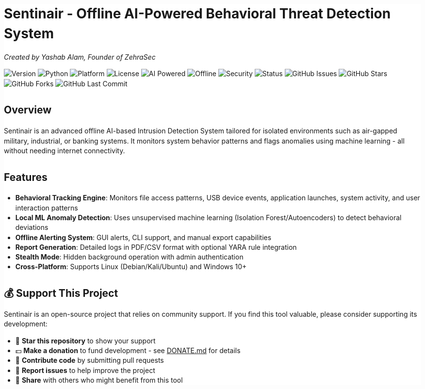 # Sentinair - Offline AI-Powered Behavioral Threat Detection System

*Created by Yashab Alam, Founder of ZehraSec*

![Version](https://img.shields.io/badge/version-1.0.0-blue.svg)
![Python](https://img.shields.io/badge/python-3.8%2B-blue.svg)
![Platform](https://img.shields.io/badge/platform-Windows%20%7C%20Linux-lightgrey.svg)
![License](https://img.shields.io/badge/license-MIT-green.svg)
![AI Powered](https://img.shields.io/badge/AI-Powered-orange.svg)
![Offline](https://img.shields.io/badge/offline-capable-brightgreen.svg)
![Security](https://img.shields.io/badge/security-threat%20detection-red.svg)
![Status](https://img.shields.io/badge/status-stable-brightgreen.svg)
![GitHub Issues](https://img.shields.io/github/issues/yashab-cyber/sentinair)
![GitHub Stars](https://img.shields.io/github/stars/yashab-cyber/sentinair)
![GitHub Forks](https://img.shields.io/github/forks/yashab-cyber/sentinair)
![GitHub Last Commit](https://img.shields.io/github/last-commit/yashab-cyber/sentinair)

## Overview
Sentinair is an advanced offline AI-based Intrusion Detection System tailored for isolated environments such as air-gapped military, industrial, or banking systems. It monitors system behavior patterns and flags anomalies using machine learning - all without needing internet connectivity.

## Features
- **Behavioral Tracking Engine**: Monitors file access patterns, USB device events, application launches, system activity, and user interaction patterns
- **Local ML Anomaly Detection**: Uses unsupervised machine learning (Isolation Forest/Autoencoders) to detect behavioral deviations
- **Offline Alerting System**: GUI alerts, CLI support, and manual export capabilities
- **Report Generation**: Detailed logs in PDF/CSV format with optional YARA rule integration
- **Stealth Mode**: Hidden background operation with admin authentication
- **Cross-Platform**: Supports Linux (Debian/Kali/Ubuntu) and Windows 10+

## 💰 Support This Project

Sentinair is an open-source project that relies on community support. If you find this tool valuable, please consider supporting its development:

- 🌟 **Star this repository** to show your support
- 💵 **Make a donation** to fund development - see [DONATE.md](DONATE.md) for details
- 🤝 **Contribute code** by submitting pull requests
- 📝 **Report issues** to help improve the project
- 📢 **Share** with others who might benefit from this tool
